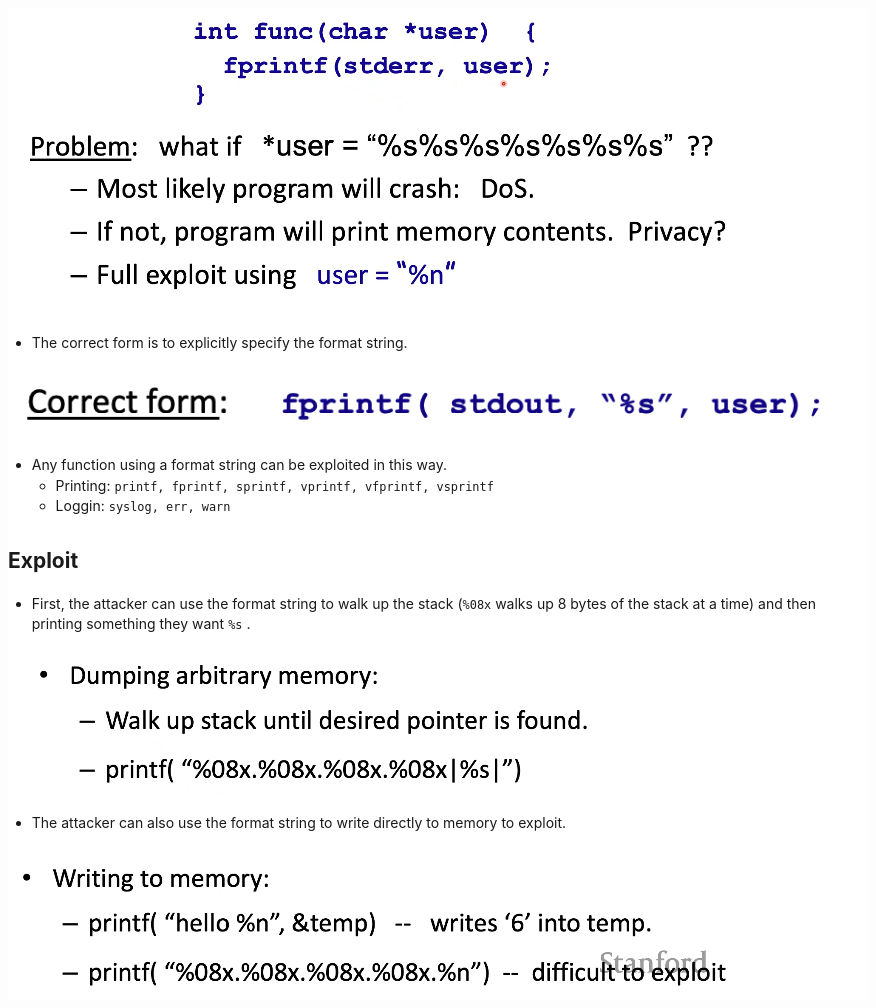 ![Untitled 25 13.png](../../attachments/Untitled%2025%2013.png)

- The correct form is to explicitly specify the format string.

![Untitled 26 12.png](../../attachments/Untitled%2026%2012.png)

- Any function using a format string can be exploited in this way.
    - Printing: `printf, fprintf, sprintf, vprintf, vfprintf, vsprintf`
    - Loggin: `syslog, err, warn`

## Exploit

- First, the attacker can use the format string to walk up the stack (`%08x` walks up 8 bytes of the stack at a time) and then printing something they want `%s` .

![Untitled 27 11.png](../../attachments/Untitled%2027%2011.png)

- The attacker can also use the format string to write directly to memory to exploit.

![Untitled 28 10.png](../../attachments/Untitled%2028%2010.png)
